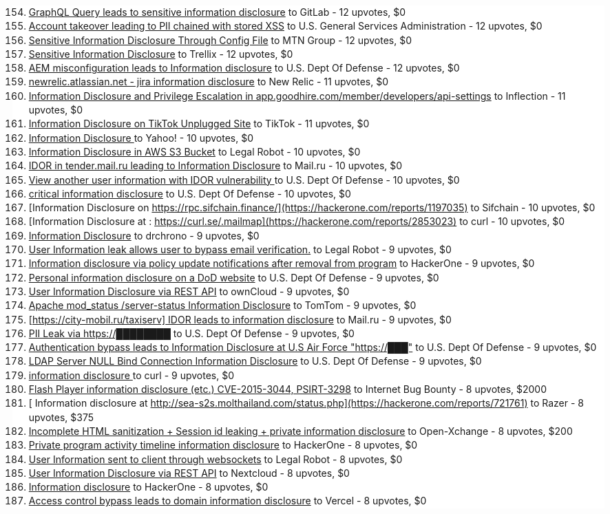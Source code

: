 154. [GraphQL Query leads to sensitive information disclosure](https://hackerone.com/reports/985124) to GitLab - 12 upvotes, $0
155. [Account takeover leading to PII chained with stored XSS](https://hackerone.com/reports/1483201) to U.S. General Services Administration - 12 upvotes, $0
156. [Sensitive Information Disclosure Through Config File](https://hackerone.com/reports/1397788) to MTN Group - 12 upvotes, $0
157. [Sensitive Information Disclosure](https://hackerone.com/reports/1577793) to Trellix - 12 upvotes, $0
158. [AEM misconfiguration leads to Information disclosure](https://hackerone.com/reports/1939272) to U.S. Dept Of Defense - 12 upvotes, $0
159. [newrelic.atlassian.net - jira information disclosure](https://hackerone.com/reports/197726) to New Relic - 11 upvotes, $0
160. [Information Disclosure and Privilege Escalation in app.goodhire.com/member/developers/api-settings](https://hackerone.com/reports/276976) to Inflection - 11 upvotes, $0
161. [Information Disclosure on TikTok Unplugged Site](https://hackerone.com/reports/1249050) to TikTok - 11 upvotes, $0
162. [Information Disclosure ](https://hackerone.com/reports/1091) to Yahoo! - 10 upvotes, $0
163. [Information Disclosure in AWS S3 Bucket](https://hackerone.com/reports/163476) to Legal Robot - 10 upvotes, $0
164. [IDOR in tender.mail.ru leading to Information Disclosure](https://hackerone.com/reports/226640) to Mail.ru - 10 upvotes, $0
165. [View another user information with IDOR vulnerability ](https://hackerone.com/reports/1004745) to U.S. Dept Of Defense - 10 upvotes, $0
166. [critical information disclosure](https://hackerone.com/reports/1106505) to U.S. Dept Of Defense - 10 upvotes, $0
167. [Information Disclosure on https://rpc.sifchain.finance/](https://hackerone.com/reports/1197035) to Sifchain - 10 upvotes, $0
168. [Information Disclosure at : https://curl.se/.mailmap](https://hackerone.com/reports/2853023) to curl - 10 upvotes, $0
169. [Information Disclosure](https://hackerone.com/reports/143064) to drchrono - 9 upvotes, $0
170. [User Information leak allows user to bypass email verification.](https://hackerone.com/reports/163467) to Legal Robot - 9 upvotes, $0
171. [Information disclosure via policy update notifications after removal from program](https://hackerone.com/reports/177484) to HackerOne - 9 upvotes, $0
172. [Personal information disclosure on a DoD website](https://hackerone.com/reports/188149) to U.S. Dept Of Defense - 9 upvotes, $0
173. [User Information Disclosure via REST API](https://hackerone.com/reports/197786) to ownCloud - 9 upvotes, $0
174. [Apache mod_status /server-status Information Disclosure](https://hackerone.com/reports/541347) to TomTom - 9 upvotes, $0
175. [[https://city-mobil.ru/taxiserv] IDOR leads to information disclosure](https://hackerone.com/reports/746513) to Mail.ru - 9 upvotes, $0
176. [PII Leak via https://████████](https://hackerone.com/reports/808338) to U.S. Dept Of Defense - 9 upvotes, $0
177. [Authentication bypass leads to Information Disclosure at  U.S Air Force "https://███"](https://hackerone.com/reports/1690548) to U.S. Dept Of Defense - 9 upvotes, $0
178. [LDAP Server NULL Bind Connection Information Disclosure](https://hackerone.com/reports/1937235) to U.S. Dept Of Defense - 9 upvotes, $0
179. [information disclosure ](https://hackerone.com/reports/2841436) to curl - 9 upvotes, $0
180. [Flash Player information disclosure (etc.) CVE-2015-3044, PSIRT-3298](https://hackerone.com/reports/63324) to Internet Bug Bounty - 8 upvotes, $2000
181. [ Information disclosure at http://sea-s2s.molthailand.com/status.php](https://hackerone.com/reports/721761) to Razer - 8 upvotes, $375
182. [Incomplete HTML sanitization + Session id leaking + private information disclosure](https://hackerone.com/reports/200487) to Open-Xchange - 8 upvotes, $200
183. [Private program activity timeline information disclosure](https://hackerone.com/reports/116029) to HackerOne - 8 upvotes, $0
184. [User Information sent to client through websockets](https://hackerone.com/reports/163464) to Legal Robot - 8 upvotes, $0
185. [User Information Disclosure via REST API](https://hackerone.com/reports/197877) to Nextcloud - 8 upvotes, $0
186. [Information disclosure](https://hackerone.com/reports/350432) to HackerOne - 8 upvotes, $0
187. [Access control bypass leads to domain information disclosure](https://hackerone.com/reports/630192) to Vercel - 8 upvotes, $0